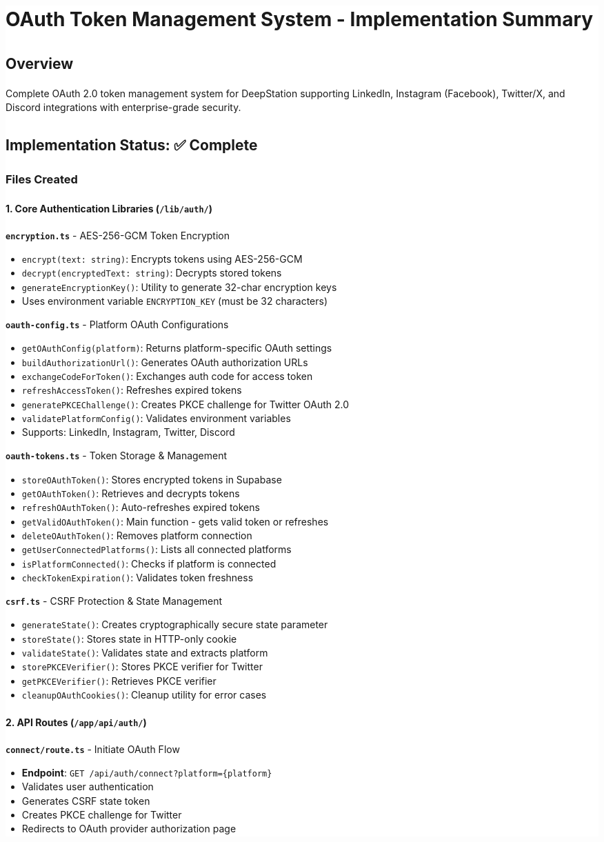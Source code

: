 # OAuth Token Management System - Implementation Summary

## Overview
Complete OAuth 2.0 token management system for DeepStation supporting LinkedIn, Instagram (Facebook), Twitter/X, and Discord integrations with enterprise-grade security.

## Implementation Status: ✅ Complete

### Files Created

#### 1. Core Authentication Libraries (`/lib/auth/`)

**`encryption.ts`** - AES-256-GCM Token Encryption
- `encrypt(text: string)`: Encrypts tokens using AES-256-GCM
- `decrypt(encryptedText: string)`: Decrypts stored tokens
- `generateEncryptionKey()`: Utility to generate 32-char encryption keys
- Uses environment variable `ENCRYPTION_KEY` (must be 32 characters)

**`oauth-config.ts`** - Platform OAuth Configurations
- `getOAuthConfig(platform)`: Returns platform-specific OAuth settings
- `buildAuthorizationUrl()`: Generates OAuth authorization URLs
- `exchangeCodeForToken()`: Exchanges auth code for access token
- `refreshAccessToken()`: Refreshes expired tokens
- `generatePKCEChallenge()`: Creates PKCE challenge for Twitter OAuth 2.0
- `validatePlatformConfig()`: Validates environment variables
- Supports: LinkedIn, Instagram, Twitter, Discord

**`oauth-tokens.ts`** - Token Storage & Management
- `storeOAuthToken()`: Stores encrypted tokens in Supabase
- `getOAuthToken()`: Retrieves and decrypts tokens
- `refreshOAuthToken()`: Auto-refreshes expired tokens
- `getValidOAuthToken()`: Main function - gets valid token or refreshes
- `deleteOAuthToken()`: Removes platform connection
- `getUserConnectedPlatforms()`: Lists all connected platforms
- `isPlatformConnected()`: Checks if platform is connected
- `checkTokenExpiration()`: Validates token freshness

**`csrf.ts`** - CSRF Protection & State Management
- `generateState()`: Creates cryptographically secure state parameter
- `storeState()`: Stores state in HTTP-only cookie
- `validateState()`: Validates state and extracts platform
- `storePKCEVerifier()`: Stores PKCE verifier for Twitter
- `getPKCEVerifier()`: Retrieves PKCE verifier
- `cleanupOAuthCookies()`: Cleanup utility for error cases

#### 2. API Routes (`/app/api/auth/`)

**`connect/route.ts`** - Initiate OAuth Flow
- **Endpoint**: `GET /api/auth/connect?platform={platform}`
- Validates user authentication
- Generates CSRF state token
- Creates PKCE challenge for Twitter
- Redirects to OAuth provider authorization page
